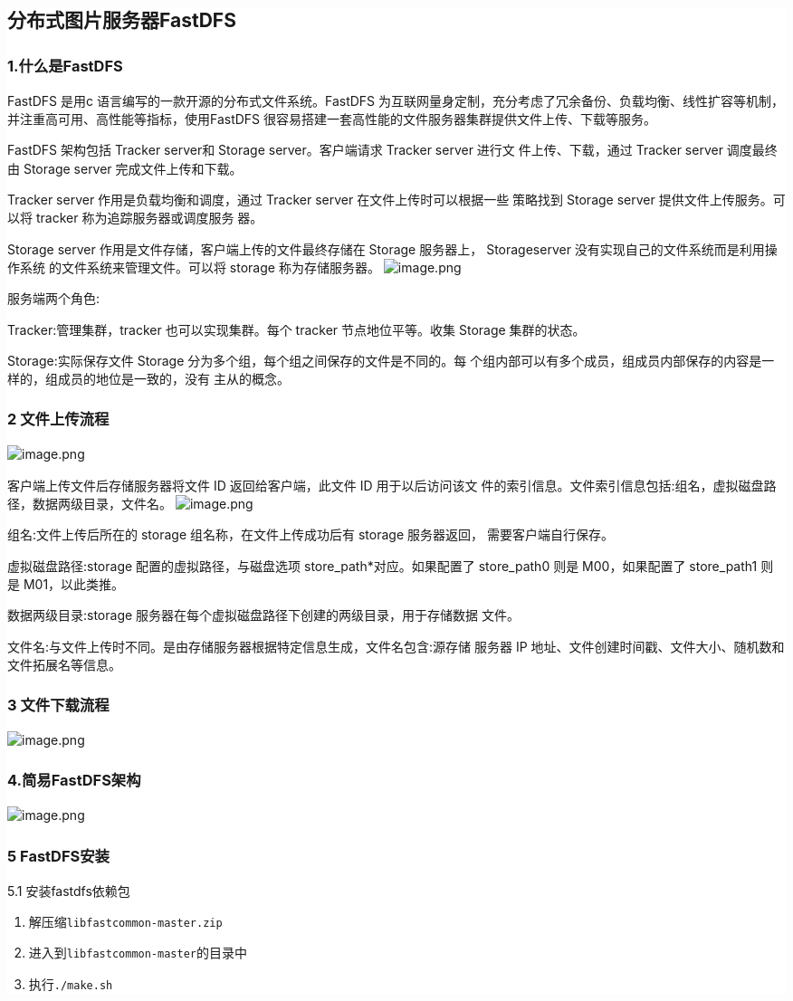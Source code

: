 ## 分布式图片服务器FastDFS

### 1.什么是FastDFS

FastDFS 是用c 语言编写的一款开源的分布式文件系统。FastDFS 为互联网量身定制，充分考虑了冗余备份、负载均衡、线性扩容等机制，并注重高可用、高性能等指标，使用FastDFS 很容易搭建一套高性能的文件服务器集群提供文件上传、下载等服务。

FastDFS 架构包括 Tracker server和 Storage server。客户端请求 Tracker server 进行文 件上传、下载，通过 Tracker server 调度最终由 Storage server 完成文件上传和下载。

Tracker server 作用是负载均衡和调度，通过 Tracker server 在文件上传时可以根据一些 策略找到 Storage server 提供文件上传服务。可以将 tracker 称为追踪服务器或调度服务 器。

Storage server 作用是文件存储，客户端上传的文件最终存储在 Storage 服务器上， Storageserver 没有实现自己的文件系统而是利用操作系统 的文件系统来管理文件。可以将 storage 称为存储服务器。
![image.png](https://upload-images.jianshu.io/upload_images/14555448-f5770dff307879ec.png?imageMogr2/auto-orient/strip%7CimageView2/2/w/1240)

服务端两个角色:

Tracker:管理集群，tracker 也可以实现集群。每个 tracker 节点地位平等。收集 Storage 集群的状态。

Storage:实际保存文件 Storage 分为多个组，每个组之间保存的文件是不同的。每 个组内部可以有多个成员，组成员内部保存的内容是一样的，组成员的地位是一致的，没有 主从的概念。

### 2 文件上传流程
![image.png](https://upload-images.jianshu.io/upload_images/14555448-fbb9f885e94b2f9b.png?imageMogr2/auto-orient/strip%7CimageView2/2/w/1240)


客户端上传文件后存储服务器将文件 ID 返回给客户端，此文件 ID 用于以后访问该文 件的索引信息。文件索引信息包括:组名，虚拟磁盘路径，数据两级目录，文件名。
![image.png](https://upload-images.jianshu.io/upload_images/14555448-137bdf88d7223365.png?imageMogr2/auto-orient/strip%7CimageView2/2/w/1240)

组名:文件上传后所在的 storage 组名称，在文件上传成功后有 storage 服务器返回， 需要客户端自行保存。

虚拟磁盘路径:storage 配置的虚拟路径，与磁盘选项 store_path*对应。如果配置了 store_path0 则是 M00，如果配置了 store_path1 则是 M01，以此类推。

数据两级目录:storage 服务器在每个虚拟磁盘路径下创建的两级目录，用于存储数据 文件。

文件名:与文件上传时不同。是由存储服务器根据特定信息生成，文件名包含:源存储 服务器 IP 地址、文件创建时间戳、文件大小、随机数和文件拓展名等信息。

### 3 文件下载流程
![image.png](https://upload-images.jianshu.io/upload_images/14555448-80259bbdbf38693b.png?imageMogr2/auto-orient/strip%7CimageView2/2/w/1240)


### 4.简易FastDFS架构
![image.png](https://upload-images.jianshu.io/upload_images/14555448-0d475701da287708.png?imageMogr2/auto-orient/strip%7CimageView2/2/w/1240)

### 5 FastDFS安装
5.1 安装fastdfs依赖包

1. 解压缩`libfastcommon-master.zip`

2. 进入到`libfastcommon-master`的目录中

3. 执行`./make.sh`
